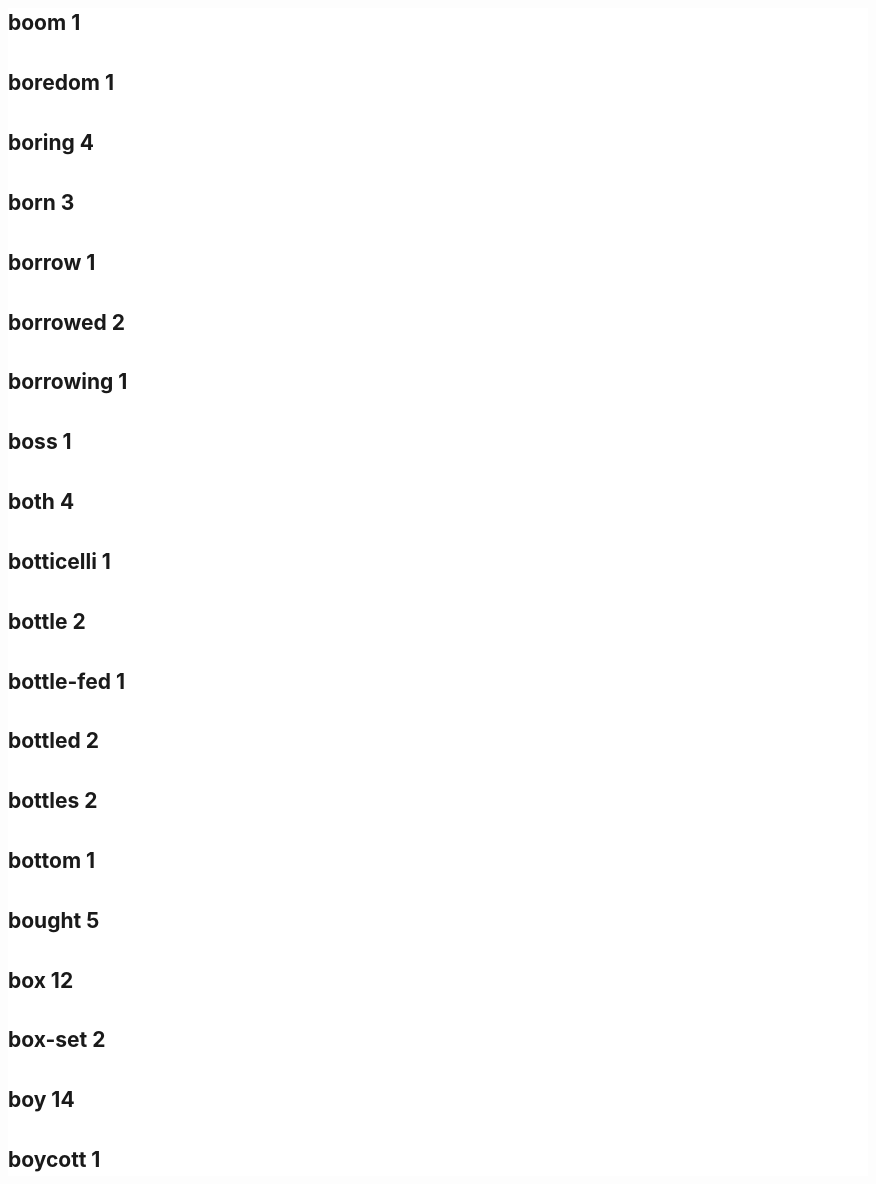 ## boom	1

## boredom	1

## boring	4

## born	3

## borrow	1

## borrowed	2

## borrowing	1

## boss	1

## both	4

## botticelli	1

## bottle	2

## bottle-fed	1

## bottled	2

## bottles	2

## bottom	1

## bought	5

## box	12

## box-set	2

## boy	14

## boycott	1
